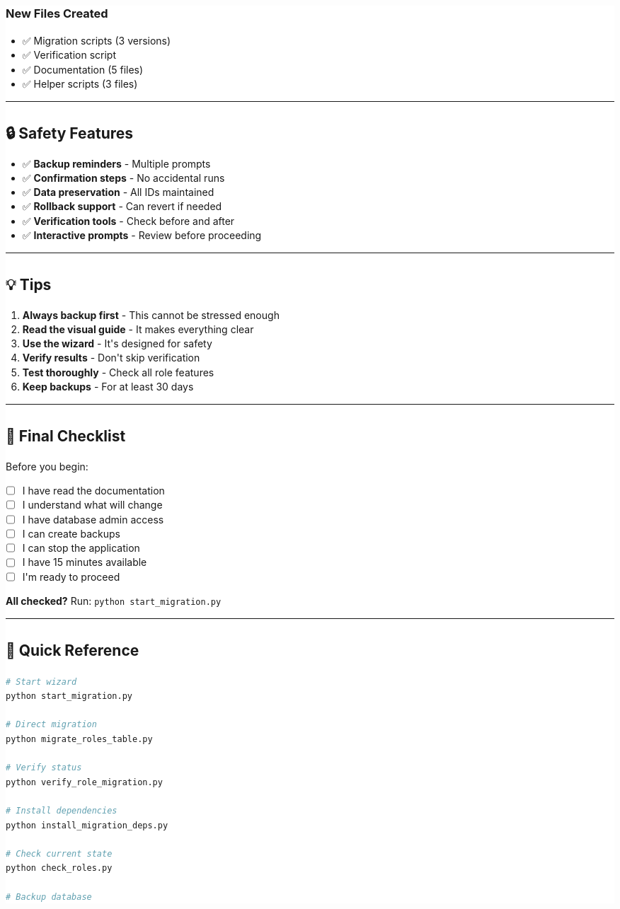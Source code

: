 ### New Files Created
- ✅ Migration scripts (3 versions)
- ✅ Verification script
- ✅ Documentation (5 files)
- ✅ Helper scripts (3 files)

---

## 🔒 Safety Features

- ✅ **Backup reminders** - Multiple prompts
- ✅ **Confirmation steps** - No accidental runs
- ✅ **Data preservation** - All IDs maintained
- ✅ **Rollback support** - Can revert if needed
- ✅ **Verification tools** - Check before and after
- ✅ **Interactive prompts** - Review before proceeding

---

## 💡 Tips

1. **Always backup first** - This cannot be stressed enough
2. **Read the visual guide** - It makes everything clear
3. **Use the wizard** - It's designed for safety
4. **Verify results** - Don't skip verification
5. **Test thoroughly** - Check all role features
6. **Keep backups** - For at least 30 days

---

## 🏁 Final Checklist

Before you begin:
- [ ] I have read the documentation
- [ ] I understand what will change
- [ ] I have database admin access
- [ ] I can create backups
- [ ] I can stop the application
- [ ] I have 15 minutes available
- [ ] I'm ready to proceed

**All checked?** Run: `python start_migration.py`

---

## 📌 Quick Reference

```bash
# Start wizard
python start_migration.py

# Direct migration
python migrate_roles_table.py

# Verify status
python verify_role_migration.py

# Install dependencies
python install_migration_deps.py

# Check current state
python check_roles.py

# Backup database
```